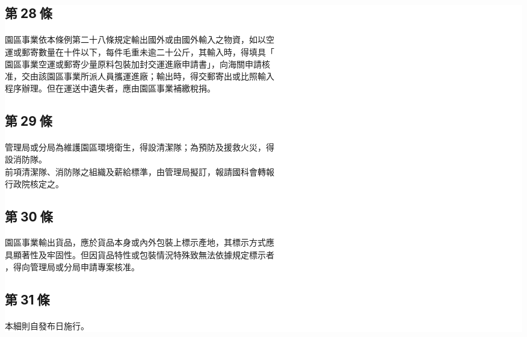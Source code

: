 第 28 條
--------
園區事業依本條例第二十八條規定輸出國外或由國外輸入之物資，如以空  
運或郵寄數量在十件以下，每件毛重未逾二十公斤，其輸入時，得填具「  
園區事業空運或郵寄少量原料包裝加封交運進廠申請書」，向海關申請核  
准，交由該園區事業所派人員攜運進廠；輸出時，得交郵寄出或比照輸入  
程序辦理。但在運送中遺失者，應由園區事業補繳稅捐。

第 29 條
--------
管理局或分局為維護園區環境衛生，得設清潔隊；為預防及援救火災，得  
設消防隊。  
前項清潔隊、消防隊之組織及薪給標準，由管理局擬訂，報請國科會轉報  
行政院核定之。

第 30 條
--------
園區事業輸出貨品，應於貨品本身或內外包裝上標示產地，其標示方式應  
具顯著性及牢固性。但因貨品特性或包裝情況特殊致無法依據規定標示者  
，得向管理局或分局申請專案核准。

第 31 條
--------
本細則自發布日施行。

